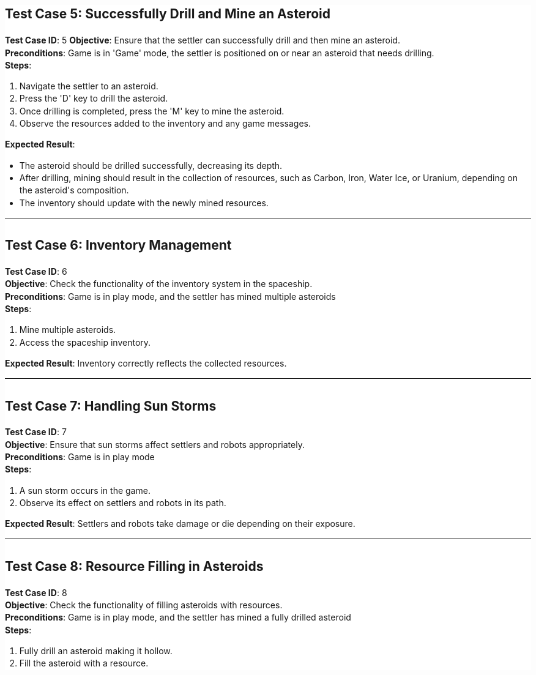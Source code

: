 
## Test Case 5: Successfully Drill and Mine an Asteroid
**Test Case ID**: 5
**Objective**: Ensure that the settler can successfully drill and then mine an asteroid.  
**Preconditions**: Game is in 'Game' mode, the settler is positioned on or near an asteroid that needs drilling.  
**Steps**:
1. Navigate the settler to an asteroid.
2. Press the 'D' key to drill the asteroid.
3. Once drilling is completed, press the 'M' key to mine the asteroid.
4. Observe the resources added to the inventory and any game messages.

**Expected Result**: 
- The asteroid should be drilled successfully, decreasing its depth.
- After drilling, mining should result in the collection of resources, such as Carbon, Iron, Water Ice, or Uranium, depending on the asteroid's composition.
- The inventory should update with the newly mined resources.

---

## Test Case 6: Inventory Management
**Test Case ID**: 6  
**Objective**: Check the functionality of the inventory system in the spaceship.  
**Preconditions**: Game is in play mode, and the settler has mined multiple asteroids  
**Steps**:
1. Mine multiple asteroids.
2. Access the spaceship inventory.

**Expected Result**: Inventory correctly reflects the collected resources.

---

## Test Case 7: Handling Sun Storms
**Test Case ID**: 7  
**Objective**: Ensure that sun storms affect settlers and robots appropriately.  
**Preconditions**: Game is in play mode  
**Steps**:
1. A sun storm occurs in the game.
2. Observe its effect on settlers and robots in its path.

**Expected Result**: Settlers and robots take damage or die depending on their exposure.

---

## Test Case 8: Resource Filling in Asteroids
**Test Case ID**: 8  
**Objective**: Check the functionality of filling asteroids with resources.  
**Preconditions**: Game is in play mode, and the settler has mined a fully drilled asteroid  
**Steps**:
1. Fully drill an asteroid making it hollow.
2. Fill the asteroid with a resource.
